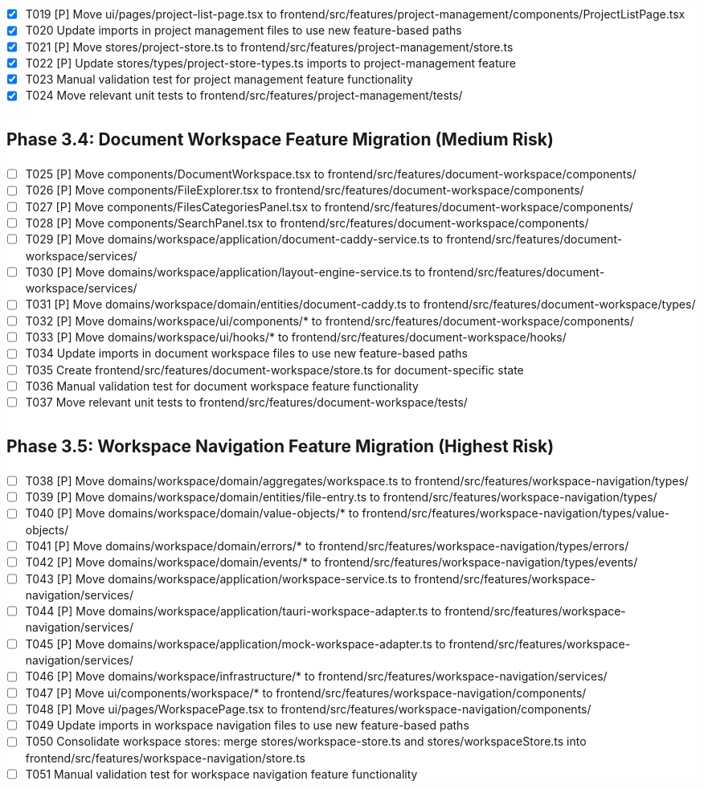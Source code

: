 - [x] T019 [P] Move ui/pages/project-list-page.tsx to frontend/src/features/project-management/components/ProjectListPage.tsx
- [x] T020 Update imports in project management files to use new feature-based paths
- [x] T021 [P] Move stores/project-store.ts to frontend/src/features/project-management/store.ts
- [x] T022 [P] Update stores/types/project-store-types.ts imports to project-management feature
- [x] T023 Manual validation test for project management feature functionality
- [x] T024 Move relevant unit tests to frontend/src/features/project-management/tests/

## Phase 3.4: Document Workspace Feature Migration (Medium Risk)

- [ ] T025 [P] Move components/DocumentWorkspace.tsx to frontend/src/features/document-workspace/components/
- [ ] T026 [P] Move components/FileExplorer.tsx to frontend/src/features/document-workspace/components/
- [ ] T027 [P] Move components/FilesCategoriesPanel.tsx to frontend/src/features/document-workspace/components/
- [ ] T028 [P] Move components/SearchPanel.tsx to frontend/src/features/document-workspace/components/
- [ ] T029 [P] Move domains/workspace/application/document-caddy-service.ts to frontend/src/features/document-workspace/services/
- [ ] T030 [P] Move domains/workspace/application/layout-engine-service.ts to frontend/src/features/document-workspace/services/
- [ ] T031 [P] Move domains/workspace/domain/entities/document-caddy.ts to frontend/src/features/document-workspace/types/
- [ ] T032 [P] Move domains/workspace/ui/components/\* to frontend/src/features/document-workspace/components/
- [ ] T033 [P] Move domains/workspace/ui/hooks/\* to frontend/src/features/document-workspace/hooks/
- [ ] T034 Update imports in document workspace files to use new feature-based paths
- [ ] T035 Create frontend/src/features/document-workspace/store.ts for document-specific state
- [ ] T036 Manual validation test for document workspace feature functionality
- [ ] T037 Move relevant unit tests to frontend/src/features/document-workspace/tests/

## Phase 3.5: Workspace Navigation Feature Migration (Highest Risk)

- [ ] T038 [P] Move domains/workspace/domain/aggregates/workspace.ts to frontend/src/features/workspace-navigation/types/
- [ ] T039 [P] Move domains/workspace/domain/entities/file-entry.ts to frontend/src/features/workspace-navigation/types/
- [ ] T040 [P] Move domains/workspace/domain/value-objects/\* to frontend/src/features/workspace-navigation/types/value-objects/
- [ ] T041 [P] Move domains/workspace/domain/errors/\* to frontend/src/features/workspace-navigation/types/errors/
- [ ] T042 [P] Move domains/workspace/domain/events/\* to frontend/src/features/workspace-navigation/types/events/
- [ ] T043 [P] Move domains/workspace/application/workspace-service.ts to frontend/src/features/workspace-navigation/services/
- [ ] T044 [P] Move domains/workspace/application/tauri-workspace-adapter.ts to frontend/src/features/workspace-navigation/services/
- [ ] T045 [P] Move domains/workspace/application/mock-workspace-adapter.ts to frontend/src/features/workspace-navigation/services/
- [ ] T046 [P] Move domains/workspace/infrastructure/\* to frontend/src/features/workspace-navigation/services/
- [ ] T047 [P] Move ui/components/workspace/\* to frontend/src/features/workspace-navigation/components/
- [ ] T048 [P] Move ui/pages/WorkspacePage.tsx to frontend/src/features/workspace-navigation/components/
- [ ] T049 Update imports in workspace navigation files to use new feature-based paths
- [ ] T050 Consolidate workspace stores: merge stores/workspace-store.ts and stores/workspaceStore.ts into frontend/src/features/workspace-navigation/store.ts
- [ ] T051 Manual validation test for workspace navigation feature functionality